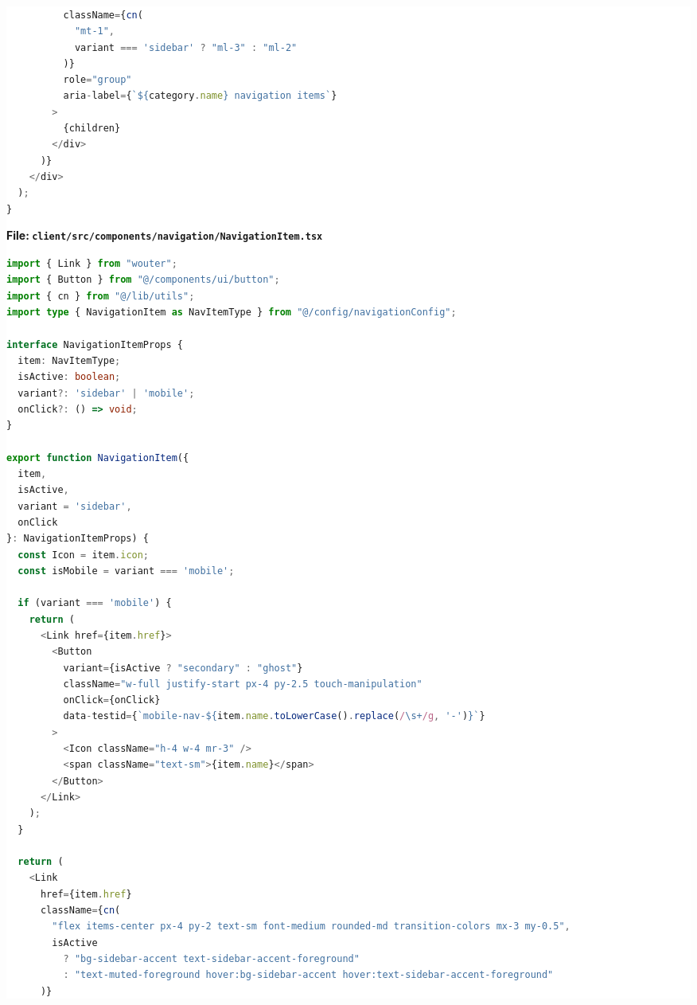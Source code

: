 ```typescript
          className={cn(
            "mt-1",
            variant === 'sidebar' ? "ml-3" : "ml-2"
          )}
          role="group" 
          aria-label={`${category.name} navigation items`}
        >
          {children}
        </div>
      )}
    </div>
  );
}
```

**File: `client/src/components/navigation/NavigationItem.tsx`**

```typescript
import { Link } from "wouter";
import { Button } from "@/components/ui/button";
import { cn } from "@/lib/utils";
import type { NavigationItem as NavItemType } from "@/config/navigationConfig";

interface NavigationItemProps {
  item: NavItemType;
  isActive: boolean;
  variant?: 'sidebar' | 'mobile';
  onClick?: () => void;
}

export function NavigationItem({
  item,
  isActive,
  variant = 'sidebar',
  onClick
}: NavigationItemProps) {
  const Icon = item.icon;
  const isMobile = variant === 'mobile';

  if (variant === 'mobile') {
    return (
      <Link href={item.href}>
        <Button
          variant={isActive ? "secondary" : "ghost"}
          className="w-full justify-start px-4 py-2.5 touch-manipulation"
          onClick={onClick}
          data-testid={`mobile-nav-${item.name.toLowerCase().replace(/\s+/g, '-')}`}
        >
          <Icon className="h-4 w-4 mr-3" />
          <span className="text-sm">{item.name}</span>
        </Button>
      </Link>
    );
  }

  return (
    <Link
      href={item.href}
      className={cn(
        "flex items-center px-4 py-2 text-sm font-medium rounded-md transition-colors mx-3 my-0.5",
        isActive
          ? "bg-sidebar-accent text-sidebar-accent-foreground"
          : "text-muted-foreground hover:bg-sidebar-accent hover:text-sidebar-accent-foreground"
      )}
```